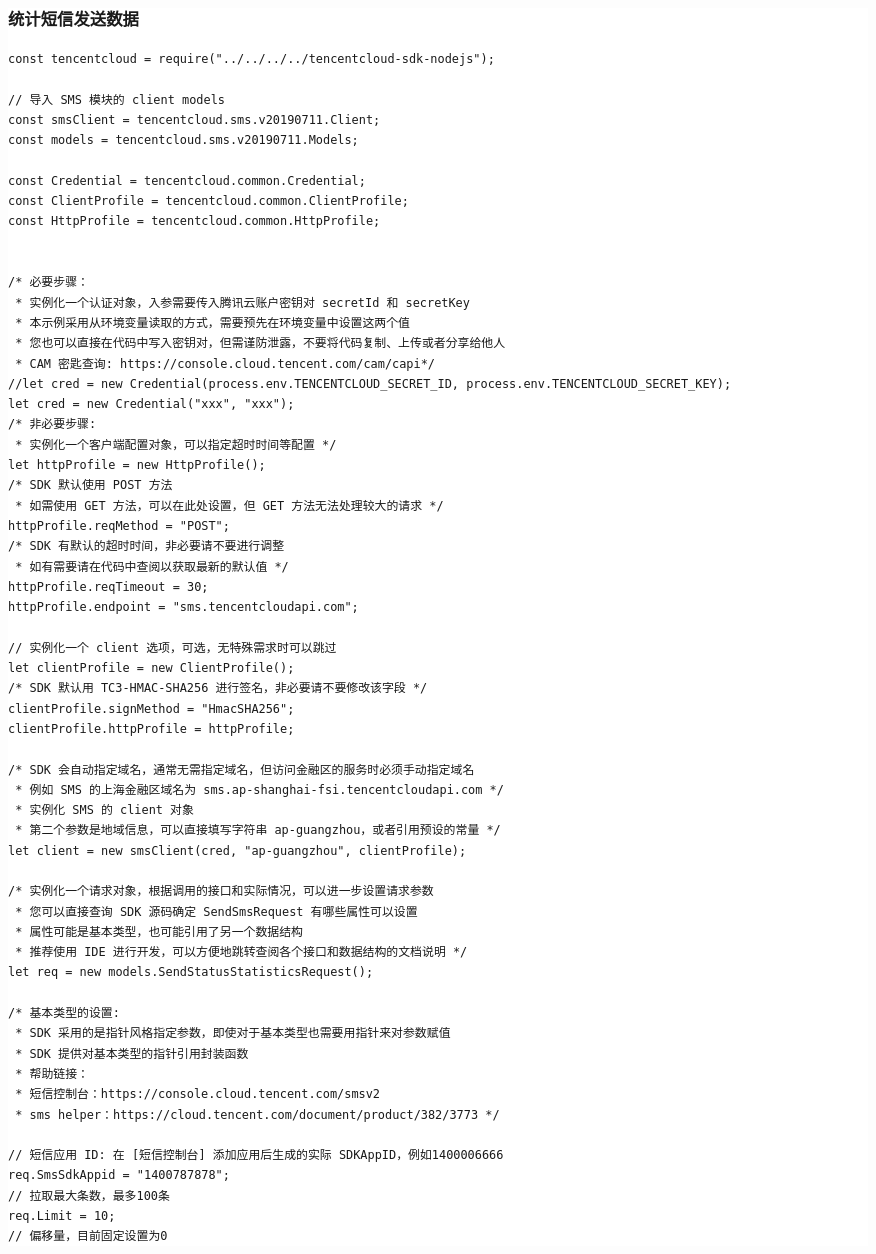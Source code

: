 ### 统计短信发送数据

```
const tencentcloud = require("../../../../tencentcloud-sdk-nodejs");

// 导入 SMS 模块的 client models
const smsClient = tencentcloud.sms.v20190711.Client;
const models = tencentcloud.sms.v20190711.Models;

const Credential = tencentcloud.common.Credential;
const ClientProfile = tencentcloud.common.ClientProfile;
const HttpProfile = tencentcloud.common.HttpProfile;


/* 必要步骤：
 * 实例化一个认证对象，入参需要传入腾讯云账户密钥对 secretId 和 secretKey
 * 本示例采用从环境变量读取的方式，需要预先在环境变量中设置这两个值
 * 您也可以直接在代码中写入密钥对，但需谨防泄露，不要将代码复制、上传或者分享给他人
 * CAM 密匙查询: https://console.cloud.tencent.com/cam/capi*/
//let cred = new Credential(process.env.TENCENTCLOUD_SECRET_ID, process.env.TENCENTCLOUD_SECRET_KEY);
let cred = new Credential("xxx", "xxx");
/* 非必要步骤:
 * 实例化一个客户端配置对象，可以指定超时时间等配置 */
let httpProfile = new HttpProfile();
/* SDK 默认使用 POST 方法
 * 如需使用 GET 方法，可以在此处设置，但 GET 方法无法处理较大的请求 */
httpProfile.reqMethod = "POST";
/* SDK 有默认的超时时间，非必要请不要进行调整
 * 如有需要请在代码中查阅以获取最新的默认值 */
httpProfile.reqTimeout = 30;
httpProfile.endpoint = "sms.tencentcloudapi.com";

// 实例化一个 client 选项，可选，无特殊需求时可以跳过
let clientProfile = new ClientProfile();
/* SDK 默认用 TC3-HMAC-SHA256 进行签名，非必要请不要修改该字段 */
clientProfile.signMethod = "HmacSHA256";
clientProfile.httpProfile = httpProfile;

/* SDK 会自动指定域名，通常无需指定域名，但访问金融区的服务时必须手动指定域名
 * 例如 SMS 的上海金融区域名为 sms.ap-shanghai-fsi.tencentcloudapi.com */
 * 实例化 SMS 的 client 对象
 * 第二个参数是地域信息，可以直接填写字符串 ap-guangzhou，或者引用预设的常量 */
let client = new smsClient(cred, "ap-guangzhou", clientProfile);

/* 实例化一个请求对象，根据调用的接口和实际情况，可以进一步设置请求参数
 * 您可以直接查询 SDK 源码确定 SendSmsRequest 有哪些属性可以设置
 * 属性可能是基本类型，也可能引用了另一个数据结构
 * 推荐使用 IDE 进行开发，可以方便地跳转查阅各个接口和数据结构的文档说明 */
let req = new models.SendStatusStatisticsRequest();

/* 基本类型的设置:
 * SDK 采用的是指针风格指定参数，即使对于基本类型也需要用指针来对参数赋值
 * SDK 提供对基本类型的指针引用封装函数
 * 帮助链接：
 * 短信控制台：https://console.cloud.tencent.com/smsv2
 * sms helper：https://cloud.tencent.com/document/product/382/3773 */

// 短信应用 ID: 在 [短信控制台] 添加应用后生成的实际 SDKAppID，例如1400006666
req.SmsSdkAppid = "1400787878";
// 拉取最大条数，最多100条
req.Limit = 10;
// 偏移量，目前固定设置为0
```